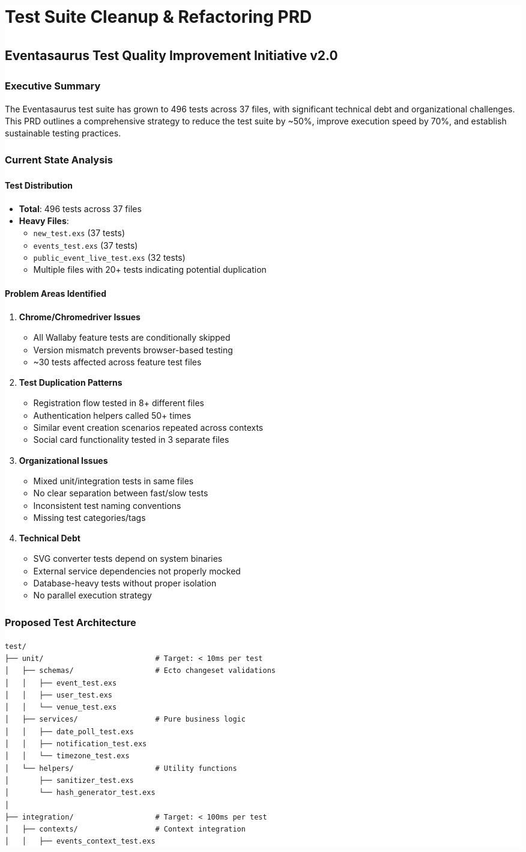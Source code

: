 # Test Suite Cleanup & Refactoring PRD
## Eventasaurus Test Quality Improvement Initiative v2.0

### Executive Summary
The Eventasaurus test suite has grown to 496 tests across 37 files, with significant technical debt and organizational challenges. This PRD outlines a comprehensive strategy to reduce the test suite by ~50%, improve execution speed by 70%, and establish sustainable testing practices.

### Current State Analysis

#### Test Distribution
- **Total**: 496 tests across 37 files
- **Heavy Files**: 
  - `new_test.exs` (37 tests)
  - `events_test.exs` (37 tests)
  - `public_event_live_test.exs` (32 tests)
  - Multiple files with 20+ tests indicating potential duplication

#### Problem Areas Identified

1. **Chrome/Chromedriver Issues**
   - All Wallaby feature tests are conditionally skipped
   - Version mismatch prevents browser-based testing
   - ~30 tests affected across feature test files

2. **Test Duplication Patterns**
   - Registration flow tested in 8+ different files
   - Authentication helpers called 50+ times
   - Similar event creation scenarios repeated across contexts
   - Social card functionality tested in 3 separate files

3. **Organizational Issues**
   - Mixed unit/integration tests in same files
   - No clear separation between fast/slow tests
   - Inconsistent test naming conventions
   - Missing test categories/tags

4. **Technical Debt**
   - SVG converter tests depend on system binaries
   - External service dependencies not properly mocked
   - Database-heavy tests without proper isolation
   - No parallel execution strategy

### Proposed Test Architecture

```
test/
├── unit/                          # Target: < 10ms per test
│   ├── schemas/                   # Ecto changeset validations
│   │   ├── event_test.exs
│   │   ├── user_test.exs
│   │   └── venue_test.exs
│   ├── services/                  # Pure business logic
│   │   ├── date_poll_test.exs
│   │   ├── notification_test.exs
│   │   └── timezone_test.exs
│   └── helpers/                   # Utility functions
│       ├── sanitizer_test.exs
│       └── hash_generator_test.exs
│
├── integration/                   # Target: < 100ms per test
│   ├── contexts/                  # Context integration
│   │   ├── events_context_test.exs
```